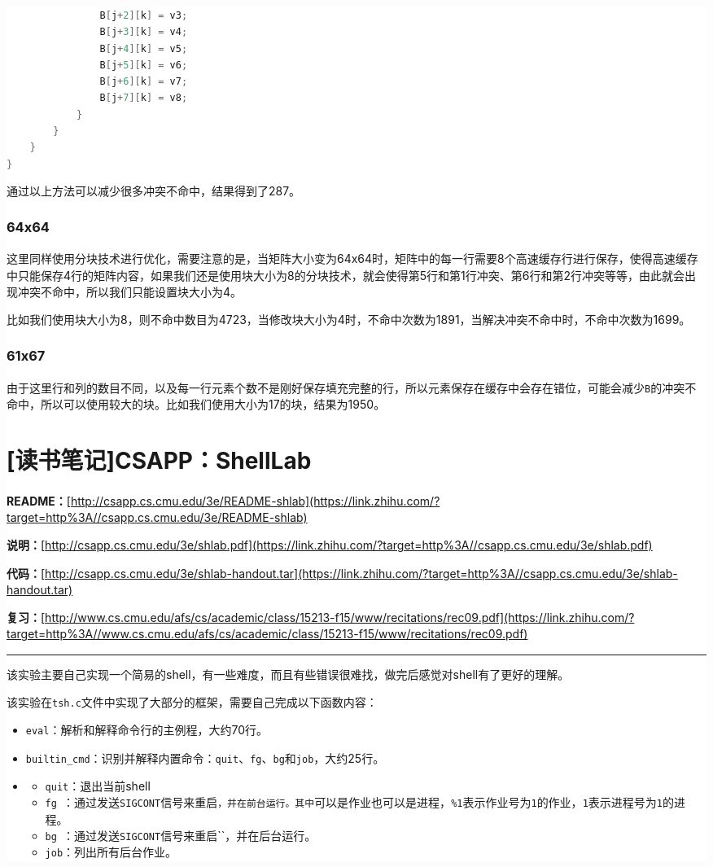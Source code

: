 ```c
				B[j+2][k] = v3;
				B[j+3][k] = v4;
				B[j+4][k] = v5;
				B[j+5][k] = v6;
				B[j+6][k] = v7;
				B[j+7][k] = v8;
			}
		}
	}
}
```

通过以上方法可以减少很多冲突不命中，结果得到了287。

### 64x64

这里同样使用分块技术进行优化，需要注意的是，当矩阵大小变为64x64时，矩阵中的每一行需要8个高速缓存行进行保存，使得高速缓存中只能保存4行的矩阵内容，如果我们还是使用块大小为8的分块技术，就会使得第5行和第1行冲突、第6行和第2行冲突等等，由此就会出现冲突不命中，所以我们只能设置块大小为4。

比如我们使用块大小为8，则不命中数目为4723，当修改块大小为4时，不命中次数为1891，当解决冲突不命中时，不命中次数为1699。

### 61x67

由于这里行和列的数目不同，以及每一行元素个数不是刚好保存填充完整的行，所以元素保存在缓存中会存在错位，可能会减少`B`的冲突不命中，所以可以使用较大的块。比如我们使用大小为17的块，结果为1950。


# [读书笔记]CSAPP：ShellLab


 **README：**[http://csapp.cs.cmu.edu/3e/README-shlab](https://link.zhihu.com/?target=http%3A//csapp.cs.cmu.edu/3e/README-shlab)

**说明：**[http://csapp.cs.cmu.edu/3e/shlab.pdf](https://link.zhihu.com/?target=http%3A//csapp.cs.cmu.edu/3e/shlab.pdf)

**代码：**[http://csapp.cs.cmu.edu/3e/shlab-handout.tar](https://link.zhihu.com/?target=http%3A//csapp.cs.cmu.edu/3e/shlab-handout.tar)

**复习：**[http://www.cs.cmu.edu/afs/cs/academic/class/15213-f15/www/recitations/rec09.pdf](https://link.zhihu.com/?target=http%3A//www.cs.cmu.edu/afs/cs/academic/class/15213-f15/www/recitations/rec09.pdf)

------

该实验主要自己实现一个简易的shell，有一些难度，而且有些错误很难找，做完后感觉对shell有了更好的理解。

该实验在`tsh.c`文件中实现了大部分的框架，需要自己完成以下函数内容：

- `eval`：解析和解释命令行的主例程，大约70行。

- `builtin_cmd`：识别并解释内置命令：`quit`、`fg`、`bg`和`job`，大约25行。

- - `quit`：退出当前shell
  - `fg `：通过发送`SIGCONT`信号来重启``，并在前台运行。其中``可以是作业也可以是进程，`%1`表示作业号为`1`的作业，`1`表示进程号为`1`的进程。
  - `bg `：通过发送`SIGCONT`信号来重启``，并在后台运行。
  - `job`：列出所有后台作业。
